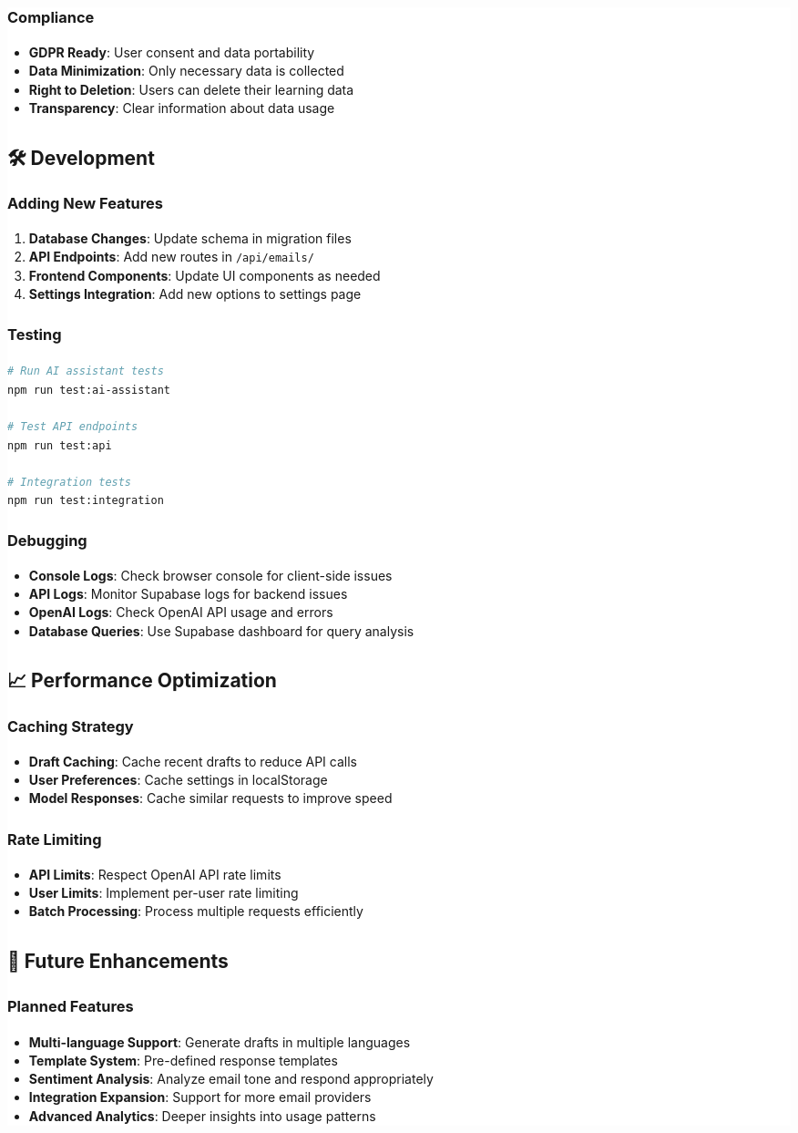 ### Compliance
- **GDPR Ready**: User consent and data portability
- **Data Minimization**: Only necessary data is collected
- **Right to Deletion**: Users can delete their learning data
- **Transparency**: Clear information about data usage

## 🛠️ Development

### Adding New Features
1. **Database Changes**: Update schema in migration files
2. **API Endpoints**: Add new routes in `/api/emails/`
3. **Frontend Components**: Update UI components as needed
4. **Settings Integration**: Add new options to settings page

### Testing
```bash
# Run AI assistant tests
npm run test:ai-assistant

# Test API endpoints
npm run test:api

# Integration tests
npm run test:integration
```

### Debugging
- **Console Logs**: Check browser console for client-side issues
- **API Logs**: Monitor Supabase logs for backend issues
- **OpenAI Logs**: Check OpenAI API usage and errors
- **Database Queries**: Use Supabase dashboard for query analysis

## 📈 Performance Optimization

### Caching Strategy
- **Draft Caching**: Cache recent drafts to reduce API calls
- **User Preferences**: Cache settings in localStorage
- **Model Responses**: Cache similar requests to improve speed

### Rate Limiting
- **API Limits**: Respect OpenAI API rate limits
- **User Limits**: Implement per-user rate limiting
- **Batch Processing**: Process multiple requests efficiently

## 🔮 Future Enhancements

### Planned Features
- **Multi-language Support**: Generate drafts in multiple languages
- **Template System**: Pre-defined response templates
- **Sentiment Analysis**: Analyze email tone and respond appropriately
- **Integration Expansion**: Support for more email providers
- **Advanced Analytics**: Deeper insights into usage patterns

